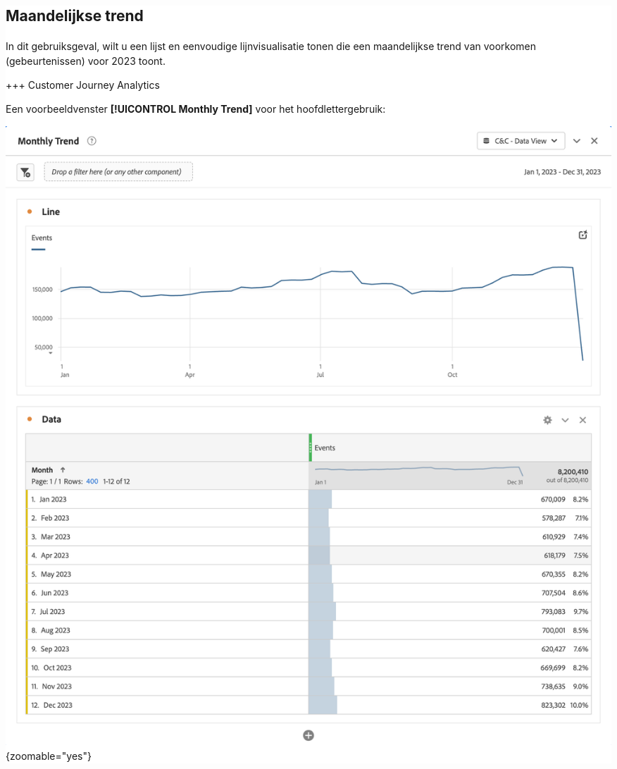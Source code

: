 
## Maandelijkse trend

In dit gebruiksgeval, wilt u een lijst en eenvoudige lijnvisualisatie tonen die een maandelijkse trend van voorkomen (gebeurtenissen) voor 2023 toont.

+++ Customer Journey Analytics

Een voorbeeldvenster **[!UICONTROL Monthly Trend]** voor het hoofdlettergebruik:

![ Customer Journey Analytics Maandelijkse visualisatie van de Trend ](assets/cja_monthly_trend.png){zoomable="yes"}
